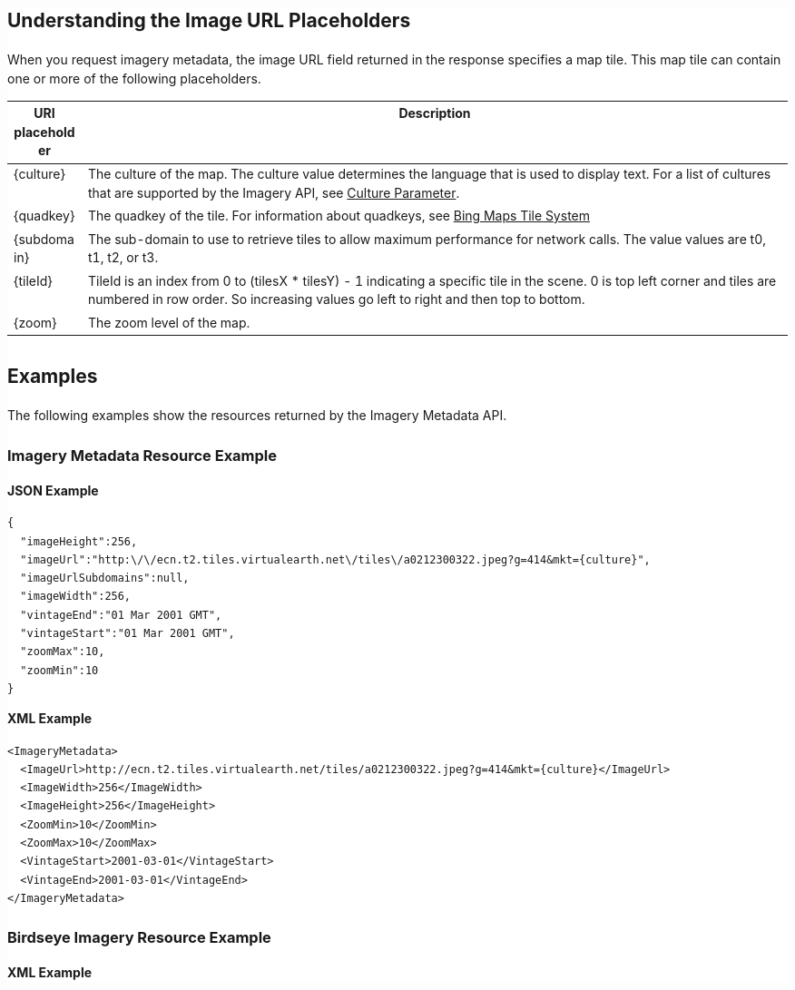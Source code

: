 ## Understanding the Image URL Placeholders  

 When you request imagery metadata, the image URL field returned in the response specifies a map tile. This map tile can contain one or more of the following placeholders.  
  
|URI placeholder|Description|  
|---------------------|-----------------|  
|{culture}|The culture of the map. The culture value determines the language that is used to display text. For a list of cultures that are supported by the Imagery API, see [Culture Parameter](../common-parameters-and-types/culture-parameter.md).|  
|{quadkey}|The quadkey of the tile. For information about quadkeys, see [Bing Maps Tile System](https://msdn.microsoft.com/en-us/library/bb259689.aspx)|  
|{subdomain}|The sub-domain to use to retrieve tiles to allow maximum performance for network calls. The value values are t0, t1, t2, or t3.|  
|{tileId}|TileId is an index from 0 to (tilesX * tilesY) - 1 indicating a specific tile in the scene. 0 is top left corner and tiles are numbered in row order. So increasing values go left to right and then top to bottom.|  
|{zoom}|The zoom level of the map.|  
  
## Examples  
 The following examples show the resources returned by the Imagery Metadata API.  
  
### Imagery Metadata Resource Example  
 **JSON Example**  
  
```  
{  
  "imageHeight":256,  
  "imageUrl":"http:\/\/ecn.t2.tiles.virtualearth.net\/tiles\/a0212300322.jpeg?g=414&mkt={culture}",  
  "imageUrlSubdomains":null,  
  "imageWidth":256,  
  "vintageEnd":"01 Mar 2001 GMT",  
  "vintageStart":"01 Mar 2001 GMT",  
  "zoomMax":10,  
  "zoomMin":10  
}  
```  
  
 **XML Example**  
  
```  
<ImageryMetadata>  
  <ImageUrl>http://ecn.t2.tiles.virtualearth.net/tiles/a0212300322.jpeg?g=414&mkt={culture}</ImageUrl>  
  <ImageWidth>256</ImageWidth>  
  <ImageHeight>256</ImageHeight>  
  <ZoomMin>10</ZoomMin>  
  <ZoomMax>10</ZoomMax>  
  <VintageStart>2001-03-01</VintageStart>  
  <VintageEnd>2001-03-01</VintageEnd>  
</ImageryMetadata>  
```  
  
### Birdseye Imagery Resource Example  
 **XML Example**  
  